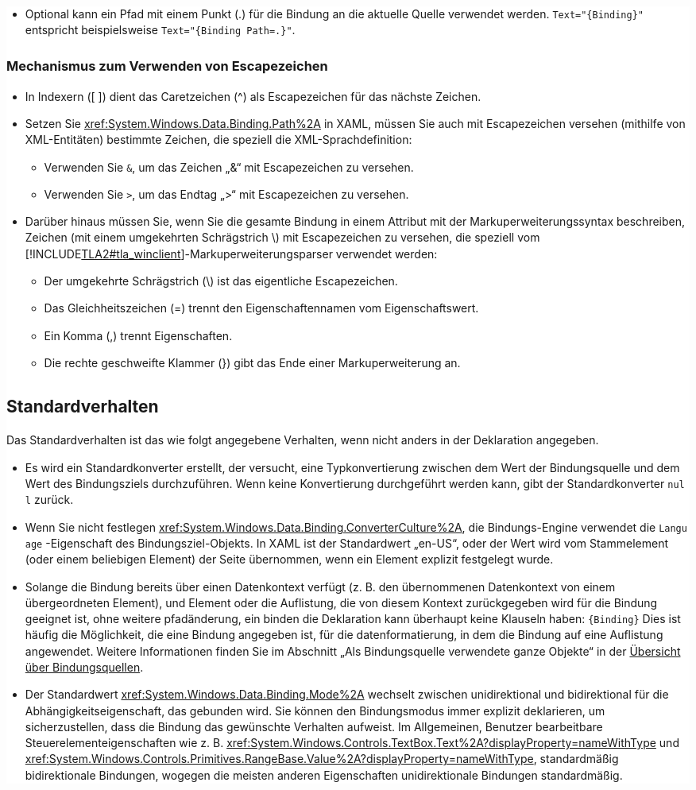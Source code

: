 - Optional kann ein Pfad mit einem Punkt (.) für die Bindung an die aktuelle Quelle verwendet werden. `Text="{Binding}"` entspricht beispielsweise `Text="{Binding Path=.}"`.

### <a name="escaping-mechanism"></a>Mechanismus zum Verwenden von Escapezeichen

- In Indexern ([ ]) dient das Caretzeichen (^) als Escapezeichen für das nächste Zeichen.

- Setzen Sie <xref:System.Windows.Data.Binding.Path%2A> in XAML, müssen Sie auch mit Escapezeichen versehen (mithilfe von XML-Entitäten) bestimmte Zeichen, die speziell die XML-Sprachdefinition:

  - Verwenden Sie `&`, um das Zeichen „&“ mit Escapezeichen zu versehen.

  - Verwenden Sie `>`, um das Endtag „>“ mit Escapezeichen zu versehen.

- Darüber hinaus müssen Sie, wenn Sie die gesamte Bindung in einem Attribut mit der Markuperweiterungssyntax beschreiben, Zeichen (mit einem umgekehrten Schrägstrich \\) mit Escapezeichen zu versehen, die speziell vom [!INCLUDE[TLA2#tla_winclient](../../../../includes/tla2sharptla-winclient-md.md)]-Markuperweiterungsparser verwendet werden:

  - Der umgekehrte Schrägstrich (\\) ist das eigentliche Escapezeichen.

  - Das Gleichheitszeichen (=) trennt den Eigenschaftennamen vom Eigenschaftswert.

  - Ein Komma (,) trennt Eigenschaften.

  - Die rechte geschweifte Klammer (}) gibt das Ende einer Markuperweiterung an.

<a name="Default"></a>

## <a name="default-behaviors"></a>Standardverhalten

Das Standardverhalten ist das wie folgt angegebene Verhalten, wenn nicht anders in der Deklaration angegeben.

- Es wird ein Standardkonverter erstellt, der versucht, eine Typkonvertierung zwischen dem Wert der Bindungsquelle und dem Wert des Bindungsziels durchzuführen. Wenn keine Konvertierung durchgeführt werden kann, gibt der Standardkonverter `null` zurück.

- Wenn Sie nicht festlegen <xref:System.Windows.Data.Binding.ConverterCulture%2A>, die Bindungs-Engine verwendet die `Language` -Eigenschaft des Bindungsziel-Objekts. In XAML ist der Standardwert „en-US“, oder der Wert wird vom Stammelement (oder einem beliebigen Element) der Seite übernommen, wenn ein Element explizit festgelegt wurde.

- Solange die Bindung bereits über einen Datenkontext verfügt (z. B. den übernommenen Datenkontext von einem übergeordneten Element), und Element oder die Auflistung, die von diesem Kontext zurückgegeben wird für die Bindung geeignet ist, ohne weitere pfadänderung, ein binden die Deklaration kann überhaupt keine Klauseln haben: `{Binding}` Dies ist häufig die Möglichkeit, die eine Bindung angegeben ist, für die datenformatierung, in dem die Bindung auf eine Auflistung angewendet. Weitere Informationen finden Sie im Abschnitt „Als Bindungsquelle verwendete ganze Objekte“ in der [Übersicht über Bindungsquellen](binding-sources-overview.md).

- Der Standardwert <xref:System.Windows.Data.Binding.Mode%2A> wechselt zwischen unidirektional und bidirektional für die Abhängigkeitseigenschaft, das gebunden wird. Sie können den Bindungsmodus immer explizit deklarieren, um sicherzustellen, dass die Bindung das gewünschte Verhalten aufweist. Im Allgemeinen, Benutzer bearbeitbare Steuerelementeigenschaften wie z. B. <xref:System.Windows.Controls.TextBox.Text%2A?displayProperty=nameWithType> und <xref:System.Windows.Controls.Primitives.RangeBase.Value%2A?displayProperty=nameWithType>, standardmäßig bidirektionale Bindungen, wogegen die meisten anderen Eigenschaften unidirektionale Bindungen standardmäßig.
